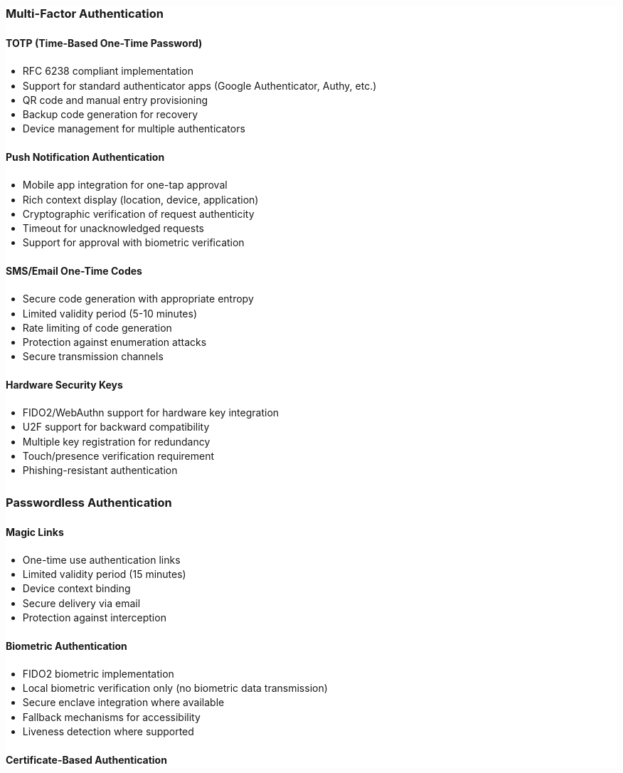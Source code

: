 ### Multi-Factor Authentication

#### TOTP (Time-Based One-Time Password)

* RFC 6238 compliant implementation
* Support for standard authenticator apps (Google Authenticator, Authy, etc.)
* QR code and manual entry provisioning
* Backup code generation for recovery
* Device management for multiple authenticators

#### Push Notification Authentication

* Mobile app integration for one-tap approval
* Rich context display (location, device, application)
* Cryptographic verification of request authenticity
* Timeout for unacknowledged requests
* Support for approval with biometric verification

#### SMS/Email One-Time Codes

* Secure code generation with appropriate entropy
* Limited validity period (5-10 minutes)
* Rate limiting of code generation
* Protection against enumeration attacks
* Secure transmission channels

#### Hardware Security Keys

* FIDO2/WebAuthn support for hardware key integration
* U2F support for backward compatibility
* Multiple key registration for redundancy
* Touch/presence verification requirement
* Phishing-resistant authentication

### Passwordless Authentication

#### Magic Links

* One-time use authentication links
* Limited validity period (15 minutes)
* Device context binding
* Secure delivery via email
* Protection against interception

#### Biometric Authentication

* FIDO2 biometric implementation
* Local biometric verification only (no biometric data transmission)
* Secure enclave integration where available
* Fallback mechanisms for accessibility
* Liveness detection where supported

#### Certificate-Based Authentication
